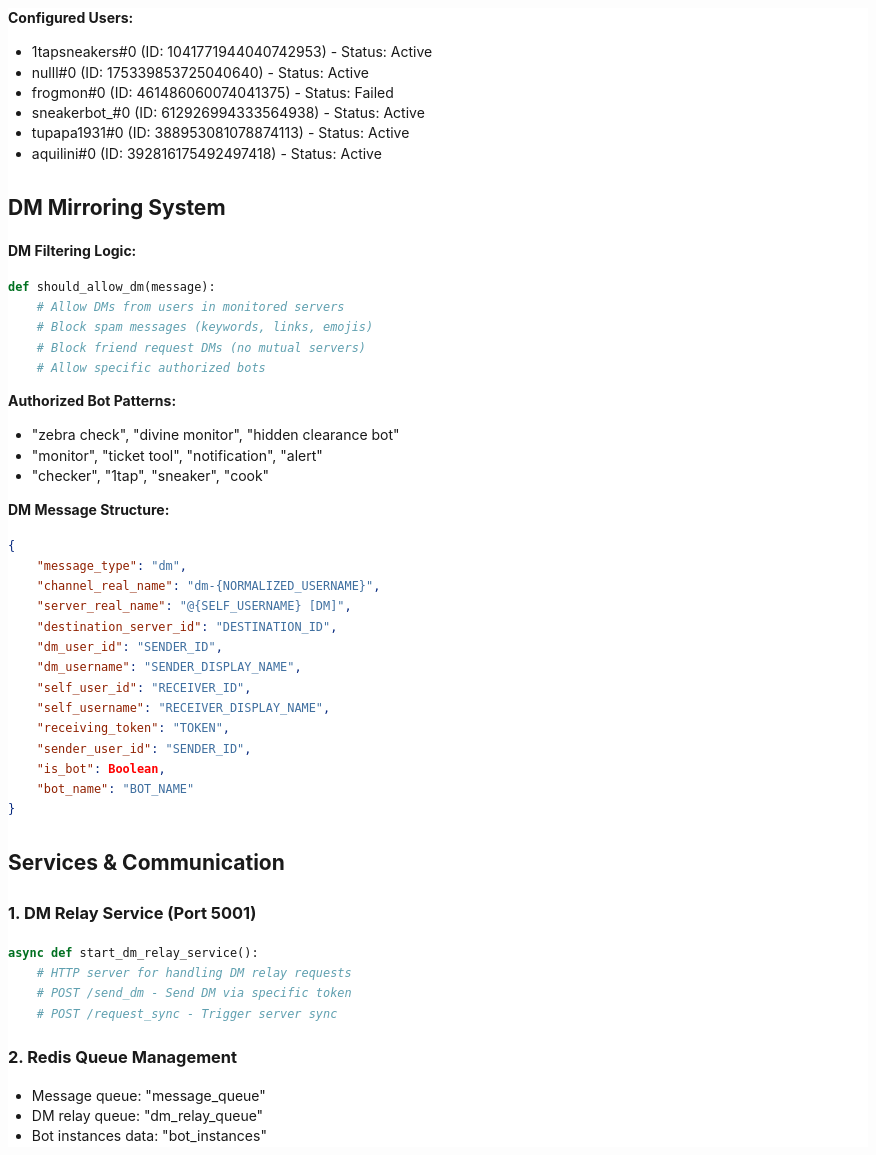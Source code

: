 **Configured Users:**
- 1tapsneakers#0 (ID: 1041771944040742953) - Status: Active
- nulll#0 (ID: 175339853725040640) - Status: Active
- frogmon#0 (ID: 461486060074041375) - Status: Failed
- sneakerbot_#0 (ID: 612926994333564938) - Status: Active
- tupapa1931#0 (ID: 388953081078874113) - Status: Active
- aquilini#0 (ID: 392816175492497418) - Status: Active

## DM Mirroring System

**DM Filtering Logic:**
```python
def should_allow_dm(message):
    # Allow DMs from users in monitored servers
    # Block spam messages (keywords, links, emojis)
    # Block friend request DMs (no mutual servers)
    # Allow specific authorized bots
```

**Authorized Bot Patterns:**
- "zebra check", "divine monitor", "hidden clearance bot"
- "monitor", "ticket tool", "notification", "alert"
- "checker", "1tap", "sneaker", "cook"

**DM Message Structure:**
```json
{
    "message_type": "dm",
    "channel_real_name": "dm-{NORMALIZED_USERNAME}",
    "server_real_name": "@{SELF_USERNAME} [DM]",
    "destination_server_id": "DESTINATION_ID",
    "dm_user_id": "SENDER_ID",
    "dm_username": "SENDER_DISPLAY_NAME",
    "self_user_id": "RECEIVER_ID", 
    "self_username": "RECEIVER_DISPLAY_NAME",
    "receiving_token": "TOKEN",
    "sender_user_id": "SENDER_ID",
    "is_bot": Boolean,
    "bot_name": "BOT_NAME"
}
```

## Services & Communication

### 1. DM Relay Service (Port 5001)
```python
async def start_dm_relay_service():
    # HTTP server for handling DM relay requests
    # POST /send_dm - Send DM via specific token
    # POST /request_sync - Trigger server sync
```

### 2. Redis Queue Management
- Message queue: "message_queue"
- DM relay queue: "dm_relay_queue"  
- Bot instances data: "bot_instances"

